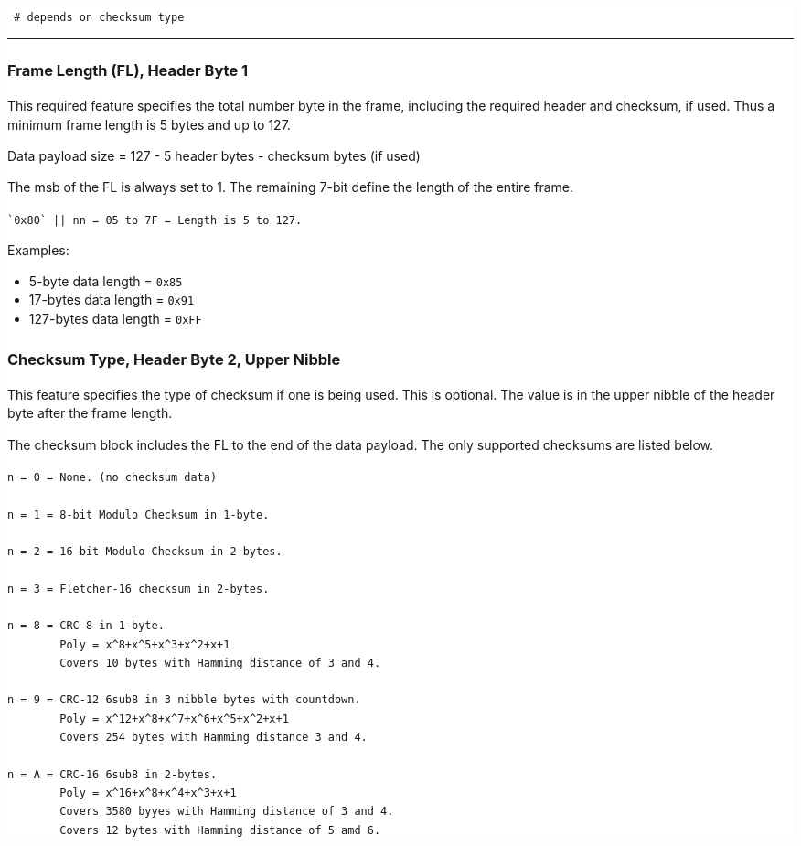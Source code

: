 ```
 # depends on checksum type
```

<div style="page-break-after: always;"></div>

--------------------------------------------------------------------------

### Frame Length (FL), Header Byte 1

This required feature specifies the total number byte in the frame, 
including the required header and checksum, if used. Thus a minimum 
frame length is 5 bytes and up to 127.

Data payload size = 127 - 5 header bytes - checksum bytes (if used)

The msb of the FL is always set to 1. The remaining 7-bit define the 
length of the entire frame.

    `0x80` || nn = 05 to 7F = Length is 5 to 127.
    
Examples:

- 5-byte data length = `0x85`
- 17-bytes data length = `0x91`
- 127-bytes data length = `0xFF`

<div style="page-break-before: always;"></div>

### Checksum Type, Header Byte 2, Upper Nibble

This feature specifies the type of checksum if one is being used. This is
optional. The value is in the upper nibble of the header byte after the 
frame length.

The checksum block includes the FL to the end of the data payload. The 
only supported checksums are listed below.

    n = 0 = None. (no checksum data)
    
    n = 1 = 8-bit Modulo Checksum in 1-byte.
    
    n = 2 = 16-bit Modulo Checksum in 2-bytes.
    
    n = 3 = Fletcher-16 checksum in 2-bytes.
    
    n = 8 = CRC-8 in 1-byte.
            Poly = x^8+x^5+x^3+x^2+x+1
            Covers 10 bytes with Hamming distance of 3 and 4.
            
    n = 9 = CRC-12 6sub8 in 3 nibble bytes with countdown.
            Poly = x^12+x^8+x^7+x^6+x^5+x^2+x+1
            Covers 254 bytes with Hamming distance 3 and 4.
            
    n = A = CRC-16 6sub8 in 2-bytes.
            Poly = x^16+x^8+x^4+x^3+x+1
            Covers 3580 byyes with Hamming distance of 3 and 4. 
            Covers 12 bytes with Hamming distance of 5 amd 6.
            